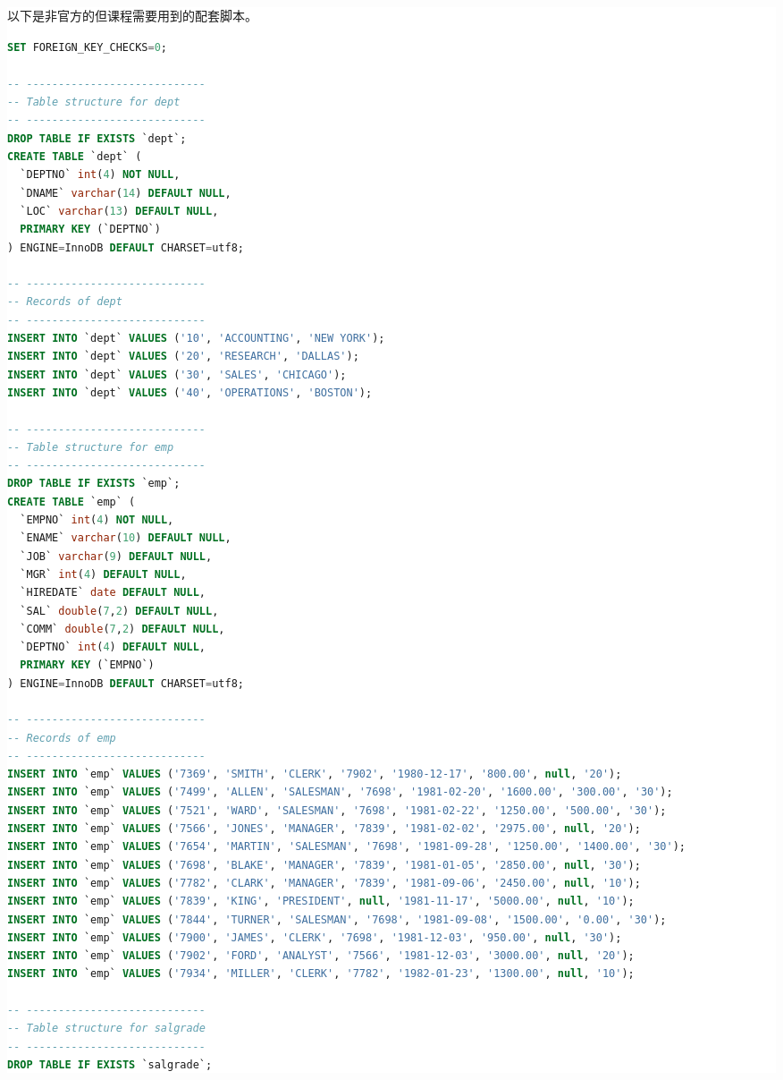 以下是非官方的但课程需要用到的配套脚本。

```sql
SET FOREIGN_KEY_CHECKS=0;

-- ----------------------------
-- Table structure for dept
-- ----------------------------
DROP TABLE IF EXISTS `dept`;
CREATE TABLE `dept` (
  `DEPTNO` int(4) NOT NULL,
  `DNAME` varchar(14) DEFAULT NULL,
  `LOC` varchar(13) DEFAULT NULL,
  PRIMARY KEY (`DEPTNO`)
) ENGINE=InnoDB DEFAULT CHARSET=utf8;

-- ----------------------------
-- Records of dept
-- ----------------------------
INSERT INTO `dept` VALUES ('10', 'ACCOUNTING', 'NEW YORK');
INSERT INTO `dept` VALUES ('20', 'RESEARCH', 'DALLAS');
INSERT INTO `dept` VALUES ('30', 'SALES', 'CHICAGO');
INSERT INTO `dept` VALUES ('40', 'OPERATIONS', 'BOSTON');

-- ----------------------------
-- Table structure for emp
-- ----------------------------
DROP TABLE IF EXISTS `emp`;
CREATE TABLE `emp` (
  `EMPNO` int(4) NOT NULL,
  `ENAME` varchar(10) DEFAULT NULL,
  `JOB` varchar(9) DEFAULT NULL,
  `MGR` int(4) DEFAULT NULL,
  `HIREDATE` date DEFAULT NULL,
  `SAL` double(7,2) DEFAULT NULL,
  `COMM` double(7,2) DEFAULT NULL,
  `DEPTNO` int(4) DEFAULT NULL,
  PRIMARY KEY (`EMPNO`)
) ENGINE=InnoDB DEFAULT CHARSET=utf8;

-- ----------------------------
-- Records of emp
-- ----------------------------
INSERT INTO `emp` VALUES ('7369', 'SMITH', 'CLERK', '7902', '1980-12-17', '800.00', null, '20');
INSERT INTO `emp` VALUES ('7499', 'ALLEN', 'SALESMAN', '7698', '1981-02-20', '1600.00', '300.00', '30');
INSERT INTO `emp` VALUES ('7521', 'WARD', 'SALESMAN', '7698', '1981-02-22', '1250.00', '500.00', '30');
INSERT INTO `emp` VALUES ('7566', 'JONES', 'MANAGER', '7839', '1981-02-02', '2975.00', null, '20');
INSERT INTO `emp` VALUES ('7654', 'MARTIN', 'SALESMAN', '7698', '1981-09-28', '1250.00', '1400.00', '30');
INSERT INTO `emp` VALUES ('7698', 'BLAKE', 'MANAGER', '7839', '1981-01-05', '2850.00', null, '30');
INSERT INTO `emp` VALUES ('7782', 'CLARK', 'MANAGER', '7839', '1981-09-06', '2450.00', null, '10');
INSERT INTO `emp` VALUES ('7839', 'KING', 'PRESIDENT', null, '1981-11-17', '5000.00', null, '10');
INSERT INTO `emp` VALUES ('7844', 'TURNER', 'SALESMAN', '7698', '1981-09-08', '1500.00', '0.00', '30');
INSERT INTO `emp` VALUES ('7900', 'JAMES', 'CLERK', '7698', '1981-12-03', '950.00', null, '30');
INSERT INTO `emp` VALUES ('7902', 'FORD', 'ANALYST', '7566', '1981-12-03', '3000.00', null, '20');
INSERT INTO `emp` VALUES ('7934', 'MILLER', 'CLERK', '7782', '1982-01-23', '1300.00', null, '10');

-- ----------------------------
-- Table structure for salgrade
-- ----------------------------
DROP TABLE IF EXISTS `salgrade`;
```